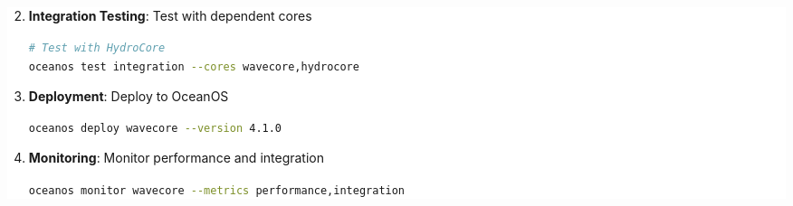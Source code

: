 2. **Integration Testing**: Test with dependent cores
   ```bash
   # Test with HydroCore
   oceanos test integration --cores wavecore,hydrocore
   ```

3. **Deployment**: Deploy to OceanOS
   ```bash
   oceanos deploy wavecore --version 4.1.0
   ```

4. **Monitoring**: Monitor performance and integration
   ```bash
   oceanos monitor wavecore --metrics performance,integration
   ```
